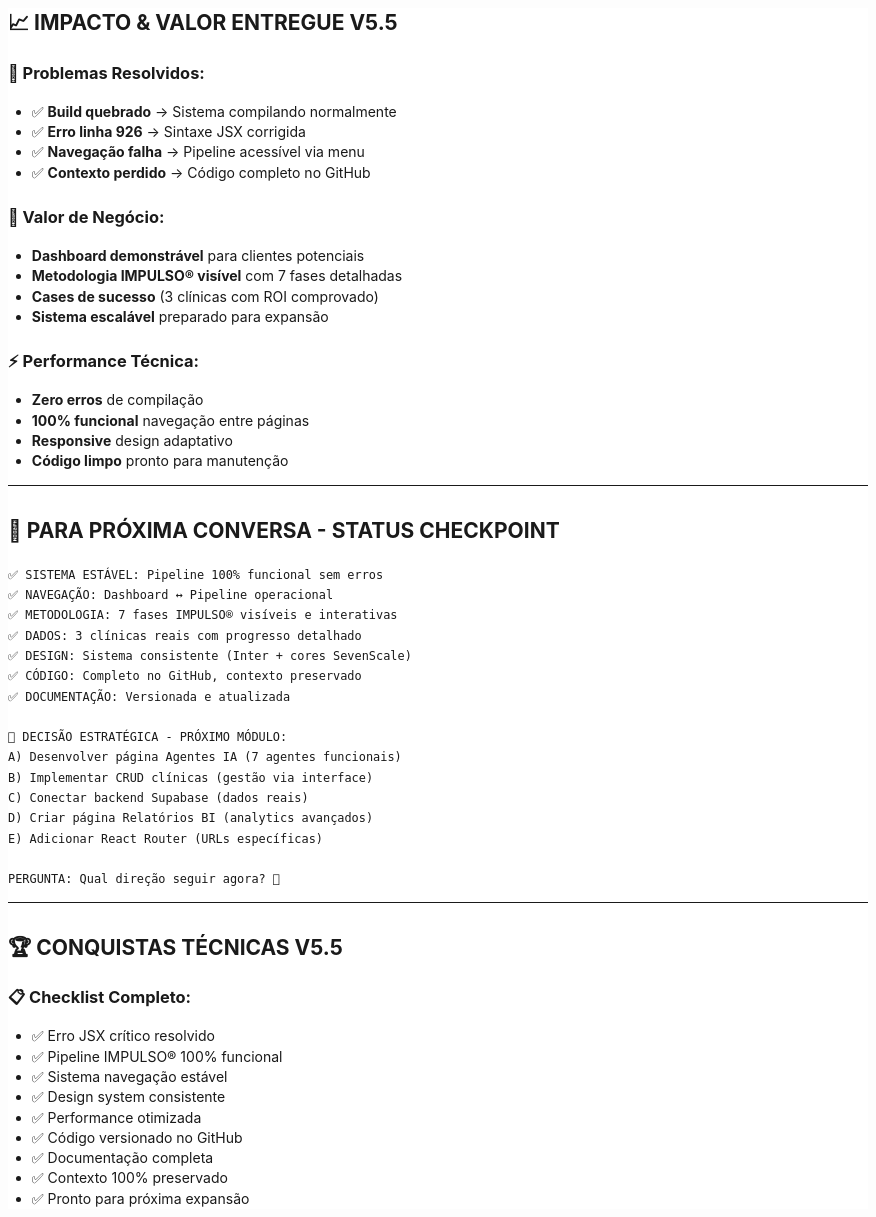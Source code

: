 ## 📈 **IMPACTO & VALOR ENTREGUE V5.5**

### **🎯 Problemas Resolvidos:**
- ✅ **Build quebrado** → Sistema compilando normalmente
- ✅ **Erro linha 926** → Sintaxe JSX corrigida
- ✅ **Navegação falha** → Pipeline acessível via menu
- ✅ **Contexto perdido** → Código completo no GitHub

### **💎 Valor de Negócio:**
- **Dashboard demonstrável** para clientes potenciais
- **Metodologia IMPULSO® visível** com 7 fases detalhadas
- **Cases de sucesso** (3 clínicas com ROI comprovado)
- **Sistema escalável** preparado para expansão

### **⚡ Performance Técnica:**
- **Zero erros** de compilação
- **100% funcional** navegação entre páginas
- **Responsive** design adaptativo
- **Código limpo** pronto para manutenção

---

## 🚀 **PARA PRÓXIMA CONVERSA - STATUS CHECKPOINT**

```
✅ SISTEMA ESTÁVEL: Pipeline 100% funcional sem erros
✅ NAVEGAÇÃO: Dashboard ↔ Pipeline operacional
✅ METODOLOGIA: 7 fases IMPULSO® visíveis e interativas
✅ DADOS: 3 clínicas reais com progresso detalhado
✅ DESIGN: Sistema consistente (Inter + cores SevenScale)
✅ CÓDIGO: Completo no GitHub, contexto preservado
✅ DOCUMENTAÇÃO: Versionada e atualizada

🎯 DECISÃO ESTRATÉGICA - PRÓXIMO MÓDULO:
A) Desenvolver página Agentes IA (7 agentes funcionais)
B) Implementar CRUD clínicas (gestão via interface)
C) Conectar backend Supabase (dados reais)
D) Criar página Relatórios BI (analytics avançados)
E) Adicionar React Router (URLs específicas)

PERGUNTA: Qual direção seguir agora? 🚀
```

---

## 🏆 **CONQUISTAS TÉCNICAS V5.5**

### **📋 Checklist Completo:**
- ✅ Erro JSX crítico resolvido
- ✅ Pipeline IMPULSO® 100% funcional
- ✅ Sistema navegação estável
- ✅ Design system consistente
- ✅ Performance otimizada
- ✅ Código versionado no GitHub
- ✅ Documentação completa
- ✅ Contexto 100% preservado
- ✅ Pronto para próxima expansão
